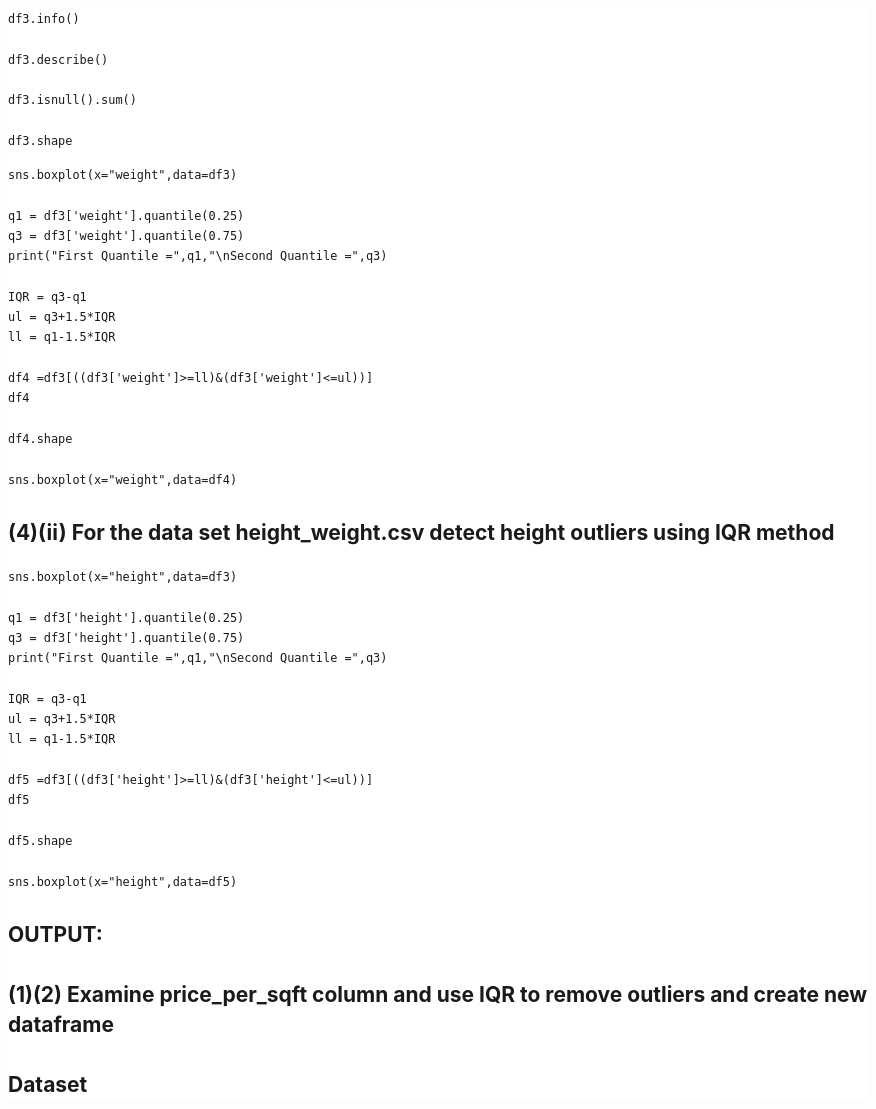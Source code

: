 ```
df3.info()

df3.describe()

df3.isnull().sum()

df3.shape
```
```
sns.boxplot(x="weight",data=df3)

q1 = df3['weight'].quantile(0.25)
q3 = df3['weight'].quantile(0.75)
print("First Quantile =",q1,"\nSecond Quantile =",q3)

IQR = q3-q1
ul = q3+1.5*IQR
ll = q1-1.5*IQR

df4 =df3[((df3['weight']>=ll)&(df3['weight']<=ul))]
df4

df4.shape

sns.boxplot(x="weight",data=df4)
```
## (4)(ii) For the data set height_weight.csv detect height outliers using IQR method
```
sns.boxplot(x="height",data=df3)

q1 = df3['height'].quantile(0.25)
q3 = df3['height'].quantile(0.75)
print("First Quantile =",q1,"\nSecond Quantile =",q3)

IQR = q3-q1
ul = q3+1.5*IQR
ll = q1-1.5*IQR

df5 =df3[((df3['height']>=ll)&(df3['height']<=ul))]
df5

df5.shape

sns.boxplot(x="height",data=df5)
```
## OUTPUT:
## (1)(2) Examine price_per_sqft column and use IQR to remove outliers and create new dataframe
## Dataset